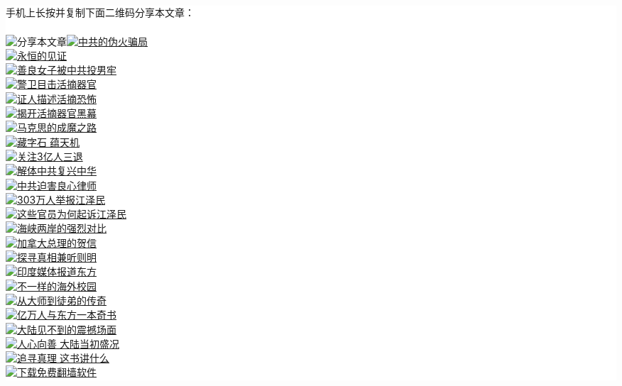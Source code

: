 ####
手机上长按并复制下面二维码分享本文章：<br><br><img src="http://d1p1.ip.zn2.us/v.php?action=qrcode&url=/gb/16/8/25/n8235187.md%231" title="分享本文章"></td><td VALIGN=TOP><a href="/gb/16/1/21/n4622075.md?dfh#1" target="_blank"><img src="https://raw.githubusercontent.com/upuqsh2796/djy/master/gb/300/wei-f1.jpg" title="中共的伪火骗局"  alt="中共的伪火骗局"></a><br><a href="https://github.com/upuqsh2796/www/blob/master/README.md?dfh#9" target="_blank"><img src="https://raw.githubusercontent.com/upuqsh2796/djy/master/gb/300/yong-h.jpg" title="永恒的见证"  alt="永恒的见证"></a><br><a href="/gb/13/9/29/n3974789.md?dfh#1" target="_blank"><img src="https://raw.githubusercontent.com/upuqsh2796/djy/master/gb/300/shang-lnz.jpg" title="善良女子被中共投男牢"  alt="善良女子被中共投男牢"></a><br><a href="/gb/16/3/16/n4663449.md?dfh#1" target="_blank"><img src="https://raw.githubusercontent.com/upuqsh2796/djy/master/gb/300/huo-z3.jpg" title="警卫目击活摘器官"  alt="警卫目击活摘器官"></a><br><a href="/gb/16/8/7/n8177641.md?dfh#1" target="_blank"><img src="https://raw.githubusercontent.com/upuqsh2796/djy/master/gb/300/huo-z4.jpg" title="证人描述活摘恐怖"  alt="证人描述活摘恐怖"></a><br><a href="/gb/10/4/19/n2881569.md?dfh#1" target="_blank"><img src="https://raw.githubusercontent.com/upuqsh2796/djy/master/gb/300/huo-z1.jpg" title="揭开活摘器官黑幕"  alt="揭开活摘器官黑幕"></a><br><a href="/gb/10/11/7/n3077476.md?dfh#1" target="_blank"><img src="https://raw.githubusercontent.com/upuqsh2796/djy/master/gb/300/ma-ks.jpg" title="马克思的成魔之路"  alt="马克思的成魔之路"></a><br><a href="/gb/14/6/9/n4173977.md?dfh#1" target="_blank"><img src="https://raw.githubusercontent.com/upuqsh2796/djy/master/gb/300/chang-zs.jpg" title="藏字石 蕴天机"  alt="藏字石 蕴天机"></a><br><a href="/gb/18/5/10/n10381511.md?dfh#1" target="_blank"><img src="https://raw.githubusercontent.com/upuqsh2796/djy/master/gb/300/st1.jpg" title="关注3亿人三退"  alt="关注3亿人三退"></a><br><a href="/gb/18/3/21/n10237682.md?dfh#1" target="_blank"><img src="https://raw.githubusercontent.com/upuqsh2796/djy/master/gb/300/jie-t.jpg" title="解体中共复兴中华"  alt="解体中共复兴中华"></a><br><a href="/gb/9/2/9/n2422991.md?dfh#1" target="_blank"><img src="https://raw.githubusercontent.com/upuqsh2796/djy/master/gb/300/gao-zs.jpg" title="中共迫害良心律师"  alt="中共迫害良心律师"></a><br><a href="/gb/18/12/9/n10900044.md?dfh#1" target="_blank"><img src="https://raw.githubusercontent.com/upuqsh2796/djy/master/gb/300/sj1.jpg" title="303万人举报江泽民"  alt="303万人举报江泽民"></a><br><a href="/gb/18/8/28/n10672014.md?dfh#1" target="_blank"><img src="https://raw.githubusercontent.com/upuqsh2796/djy/master/gb/300/sj2.jpg" title="这些官员为何起诉江泽民"  alt="这些官员为何起诉江泽民"></a><br><a href="/gb/8/12/18/n2367165.md?dfh#1" target="_blank"><img src="https://raw.githubusercontent.com/upuqsh2796/djy/master/gb/300/liangan.jpg" title="海峡两岸的强烈对比"  alt="海峡两岸的强烈对比"></a><br><a href="/gb/15/12/10/n4593139.md?dfh#1" target="_blank"><img src="https://raw.githubusercontent.com/upuqsh2796/djy/master/gb/300/jia-ndzl.jpg" title="加拿大总理的贺信"  alt="加拿大总理的贺信"></a><br><a href="/gb/11/6/17/n3289382.md?dfh#1" target="_blank"><img src="https://raw.githubusercontent.com/upuqsh2796/djy/master/gb/300/xiao-wd.jpg" title="探寻真相兼听则明"  alt="探寻真相兼听则明"></a><br><a href="/gb/18/10/27/n10812623.md?dfh#1" target="_blank"><img src="https://raw.githubusercontent.com/upuqsh2796/djy/master/gb/300/yindu.jpg" title="印度媒体报道东方"  alt="印度媒体报道东方"></a><br><a href="/gb/18/6/9/n10469652.md?dfh#1" target="_blank"><img src="https://raw.githubusercontent.com/upuqsh2796/djy/master/gb/300/xie-j.jpg" title="不一样的海外校园"  alt="不一样的海外校园"></a><br><a href="/gb/7/4/5/n1669415.md?dfh#1" target="_blank"><img src="https://raw.githubusercontent.com/upuqsh2796/djy/master/gb/300/li-up.jpg" title="从大师到徒弟的传奇"  alt="从大师到徒弟的传奇"></a><br>
<a href="/gb/17/5/26/n9191512.md?dfh#1" target="_blank"><img src="https://raw.githubusercontent.com/upuqsh2796/djy/master/gb/300/zfl2.jpg" title="亿万人与东方一本奇书"  alt="亿万人与东方一本奇书"></a><br><a href="/gb/13/11/27/n4020290.md?dfh#1" target="_blank"><img src="https://raw.githubusercontent.com/upuqsh2796/djy/master/gb/300/zhen-h.jpg" title="大陆见不到的震撼场面"  alt="大陆见不到的震撼场面"></a><br><a href="/gb/15/7/17/n4482910.md?dfh#1" target="_blank"><img src="https://raw.githubusercontent.com/upuqsh2796/djy/master/gb/300/dalu-sk.jpg" title="人心向善 大陆当初盛况"  alt="人心向善 大陆当初盛况"></a><br><a href="/gb/19/1/5/n10955468.md?dfh#1" target="_blank"><img src="https://raw.githubusercontent.com/upuqsh2796/djy/master/gb/300/zfl1.jpg" title="追寻真理 这书讲什么"  alt="追寻真理 这书讲什么"></a><br><a href="https://github.com/bannedbook/fanqiang/wiki" target="_blank"><img src="https://raw.githubusercontent.com/upuqsh2796/djy/master/gb/300/fq1.jpg" title="下载免费翻墙软件"  alt="下载免费翻墙软件"></a><br></td></tr></table>